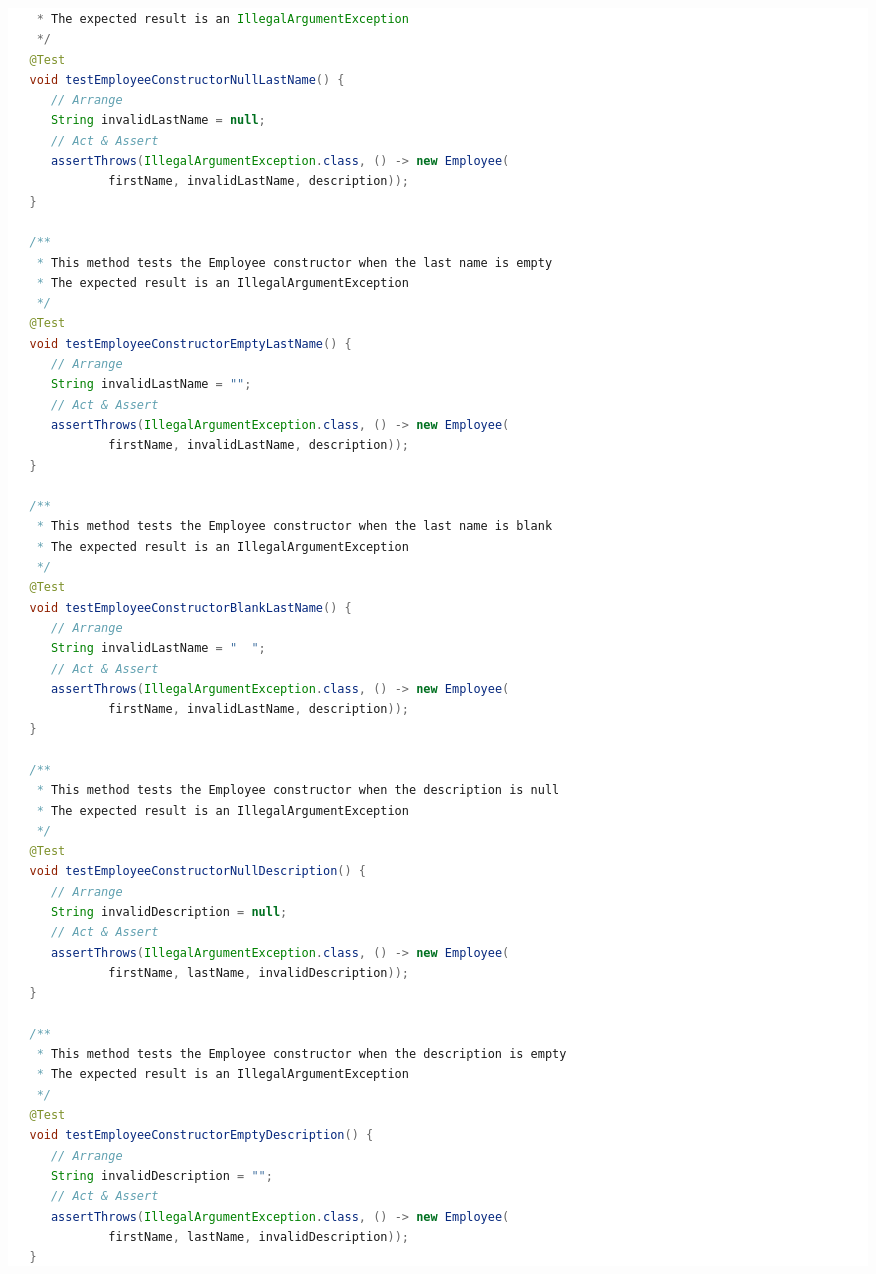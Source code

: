 ```java
    * The expected result is an IllegalArgumentException
    */
   @Test
   void testEmployeeConstructorNullLastName() {
      // Arrange
      String invalidLastName = null;
      // Act & Assert
      assertThrows(IllegalArgumentException.class, () -> new Employee(
              firstName, invalidLastName, description));
   }

   /**
    * This method tests the Employee constructor when the last name is empty
    * The expected result is an IllegalArgumentException
    */
   @Test
   void testEmployeeConstructorEmptyLastName() {
      // Arrange
      String invalidLastName = "";
      // Act & Assert
      assertThrows(IllegalArgumentException.class, () -> new Employee(
              firstName, invalidLastName, description));
   }

   /**
    * This method tests the Employee constructor when the last name is blank
    * The expected result is an IllegalArgumentException
    */
   @Test
   void testEmployeeConstructorBlankLastName() {
      // Arrange
      String invalidLastName = "  ";
      // Act & Assert
      assertThrows(IllegalArgumentException.class, () -> new Employee(
              firstName, invalidLastName, description));
   }

   /**
    * This method tests the Employee constructor when the description is null
    * The expected result is an IllegalArgumentException
    */
   @Test
   void testEmployeeConstructorNullDescription() {
      // Arrange
      String invalidDescription = null;
      // Act & Assert
      assertThrows(IllegalArgumentException.class, () -> new Employee(
              firstName, lastName, invalidDescription));
   }

   /**
    * This method tests the Employee constructor when the description is empty
    * The expected result is an IllegalArgumentException
    */
   @Test
   void testEmployeeConstructorEmptyDescription() {
      // Arrange
      String invalidDescription = "";
      // Act & Assert
      assertThrows(IllegalArgumentException.class, () -> new Employee(
              firstName, lastName, invalidDescription));
   }

```
